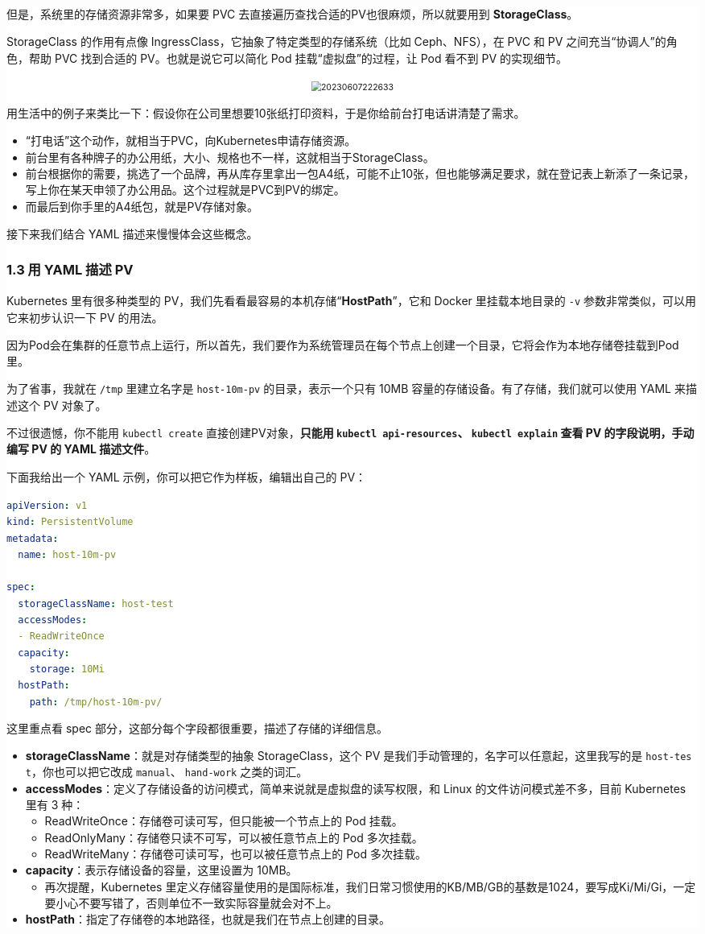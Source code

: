 但是，系统里的存储资源非常多，如果要 PVC 去直接遍历查找合适的PV也很麻烦，所以就要用到 **StorageClass**。

StorageClass 的作用有点像 IngressClass，它抽象了特定类型的存储系统（比如 Ceph、NFS），在 PVC 和 PV 之间充当“协调人”的角色，帮助 PVC 找到合适的 PV。也就是说它可以简化 Pod 挂载“虚拟盘”的过程，让 Pod 看不到 PV 的实现细节。

<center><img src="https://notebook-img-1304596351.cos.ap-beijing.myqcloud.com/img/20230607222633.png" alt="20230607222633" style="zoom:75%;" /></center>

用生活中的例子来类比一下：假设你在公司里想要10张纸打印资料，于是你给前台打电话讲清楚了需求。

- “打电话”这个动作，就相当于PVC，向Kubernetes申请存储资源。
- 前台里有各种牌子的办公用纸，大小、规格也不一样，这就相当于StorageClass。
- 前台根据你的需要，挑选了一个品牌，再从库存里拿出一包A4纸，可能不止10张，但也能够满足要求，就在登记表上新添了一条记录，写上你在某天申领了办公用品。这个过程就是PVC到PV的绑定。
- 而最后到你手里的A4纸包，就是PV存储对象。

接下来我们结合 YAML 描述来慢慢体会这些概念。

### 1.3 用 YAML 描述 PV

Kubernetes 里有很多种类型的 PV，我们先看看最容易的本机存储“**HostPath**”，它和 Docker 里挂载本地目录的 `-v` 参数非常类似，可以用它来初步认识一下 PV 的用法。

因为Pod会在集群的任意节点上运行，所以首先，我们要作为系统管理员在每个节点上创建一个目录，它将会作为本地存储卷挂载到Pod里。

为了省事，我就在 `/tmp` 里建立名字是 `host-10m-pv` 的目录，表示一个只有 10MB 容量的存储设备。有了存储，我们就可以使用 YAML 来描述这个 PV 对象了。

不过很遗憾，你不能用 `kubectl create` 直接创建PV对象，**只能用 `kubectl api-resources`、 `kubectl explain` 查看 PV 的字段说明，手动编写 PV 的 YAML 描述文件**。

下面我给出一个 YAML 示例，你可以把它作为样板，编辑出自己的 PV：

```yaml
apiVersion: v1
kind: PersistentVolume
metadata:
  name: host-10m-pv

spec:
  storageClassName: host-test
  accessModes:
  - ReadWriteOnce
  capacity:
    storage: 10Mi
  hostPath:
    path: /tmp/host-10m-pv/
```

这里重点看 spec 部分，这部分每个字段都很重要，描述了存储的详细信息。

- **storageClassName**：就是对存储类型的抽象 StorageClass，这个 PV 是我们手动管理的，名字可以任意起，这里我写的是 `host-test`，你也可以把它改成 `manual`、 `hand-work` 之类的词汇。
- **accessModes**：定义了存储设备的访问模式，简单来说就是虚拟盘的读写权限，和 Linux 的文件访问模式差不多，目前 Kubernetes 里有 3 种：
  - ReadWriteOnce：存储卷可读可写，但只能被一个节点上的 Pod 挂载。
  - ReadOnlyMany：存储卷只读不可写，可以被任意节点上的 Pod 多次挂载。
  - ReadWriteMany：存储卷可读可写，也可以被任意节点上的 Pod 多次挂载。
- **capacity**：表示存储设备的容量，这里设置为 10MB。
  - 再次提醒，Kubernetes 里定义存储容量使用的是国际标准，我们日常习惯使用的KB/MB/GB的基数是1024，要写成Ki/Mi/Gi，一定要小心不要写错了，否则单位不一致实际容量就会对不上。
- **hostPath**：指定了存储卷的本地路径，也就是我们在节点上创建的目录。
